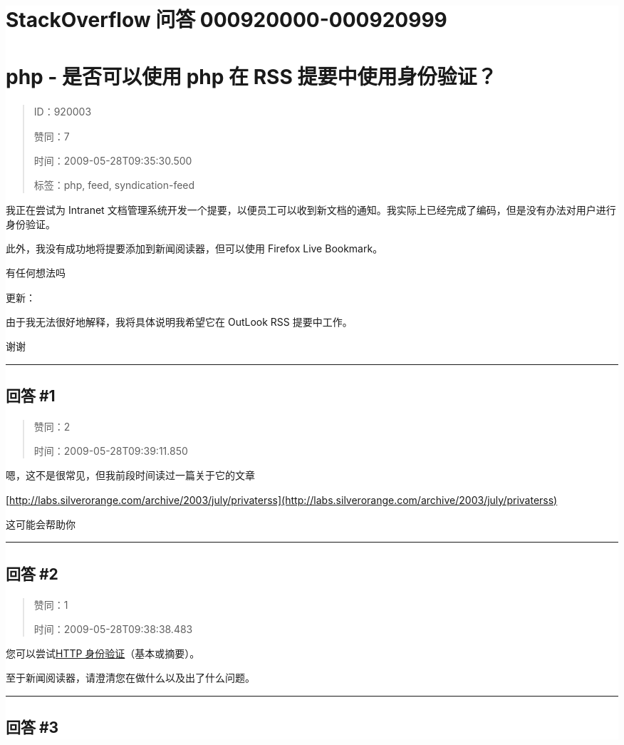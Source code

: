 # StackOverflow 问答 000920000-000920999

# php - 是否可以使用 php 在 RSS 提要中使用身份验证？

> ID：920003
> 
> 赞同：7
> 
> 时间：2009-05-28T09:35:30.500
> 
> 标签：php, feed, syndication-feed

我正在尝试为 Intranet 文档管理系统开发一个提要，以便员工可以收到新文档的通知。我实际上已经完成了编码，但是没有办法对用户进行身份验证。

此外，我没有成功地将提要添加到新闻阅读器，但可以使用 Firefox Live Bookmark。

有任何想法吗

更新：

由于我无法很好地解释，我将具体说明我希望它在 OutLook RSS 提要中工作。

谢谢

* * *

## 回答 #1

> 赞同：2
> 
> 时间：2009-05-28T09:39:11.850

嗯，这不是很常见，但我前段时间读过一篇关于它的文章

[http://labs.silverorange.com/archive/2003/july/privaterss](http://labs.silverorange.com/archive/2003/july/privaterss)

这可能会帮助你

* * *

## 回答 #2

> 赞同：1
> 
> 时间：2009-05-28T09:38:38.483

您可以尝试[HTTP 身份验证](http://ru.php.net/features.http-auth)（基本或摘要）。

至于新闻阅读器，请澄清您在做什么以及出了什么问题。

* * *

## 回答 #3
